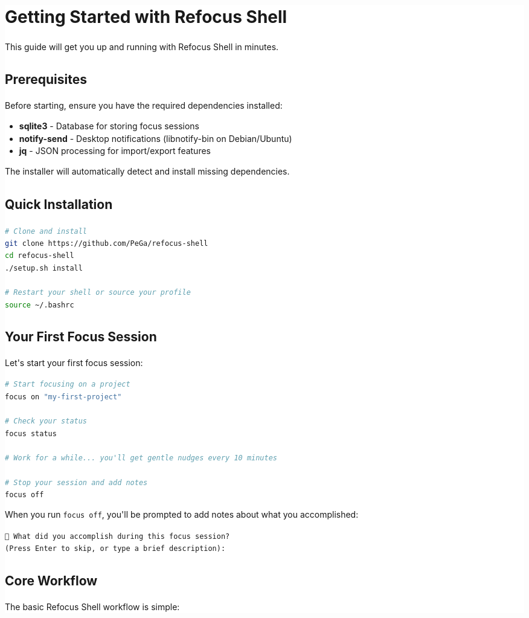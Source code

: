 # Getting Started with Refocus Shell

This guide will get you up and running with Refocus Shell in minutes.

## Prerequisites

Before starting, ensure you have the required dependencies installed:

- **sqlite3** - Database for storing focus sessions
- **notify-send** - Desktop notifications (libnotify-bin on Debian/Ubuntu)
- **jq** - JSON processing for import/export features

The installer will automatically detect and install missing dependencies.

## Quick Installation

```bash
# Clone and install
git clone https://github.com/PeGa/refocus-shell
cd refocus-shell
./setup.sh install

# Restart your shell or source your profile
source ~/.bashrc
```

## Your First Focus Session

Let's start your first focus session:

```bash
# Start focusing on a project
focus on "my-first-project"

# Check your status
focus status

# Work for a while... you'll get gentle nudges every 10 minutes

# Stop your session and add notes
focus off
```

When you run `focus off`, you'll be prompted to add notes about what you accomplished:

```
📝 What did you accomplish during this focus session? 
(Press Enter to skip, or type a brief description): 
```

## Core Workflow

The basic Refocus Shell workflow is simple:

